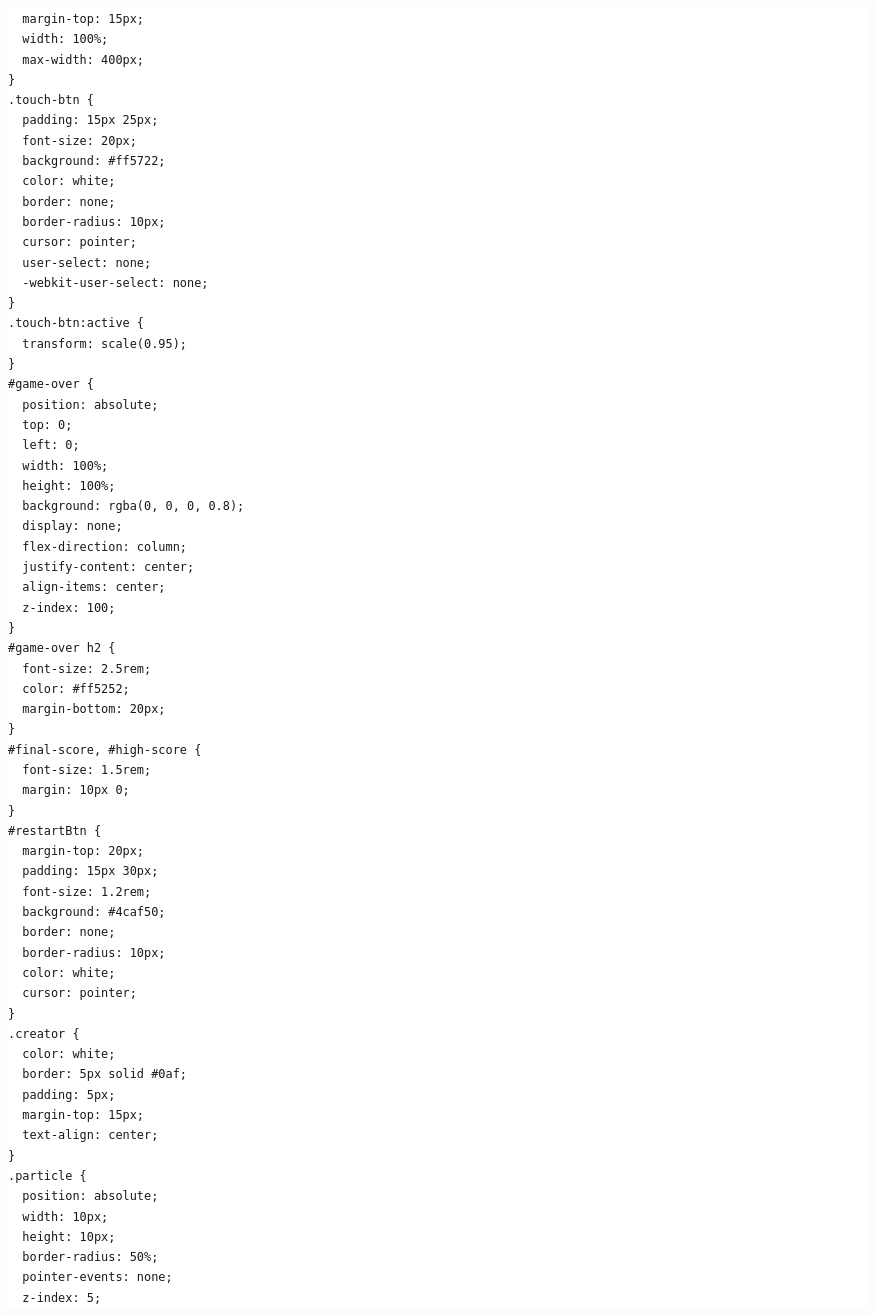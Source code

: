       margin-top: 15px;
      width: 100%;
      max-width: 400px;
    }
    .touch-btn {
      padding: 15px 25px;
      font-size: 20px;
      background: #ff5722;
      color: white;
      border: none;
      border-radius: 10px;
      cursor: pointer;
      user-select: none;
      -webkit-user-select: none;
    }
    .touch-btn:active {
      transform: scale(0.95);
    }
    #game-over {
      position: absolute;
      top: 0;
      left: 0;
      width: 100%;
      height: 100%;
      background: rgba(0, 0, 0, 0.8);
      display: none;
      flex-direction: column;
      justify-content: center;
      align-items: center;
      z-index: 100;
    }
    #game-over h2 {
      font-size: 2.5rem;
      color: #ff5252;
      margin-bottom: 20px;
    }
    #final-score, #high-score {
      font-size: 1.5rem;
      margin: 10px 0;
    }
    #restartBtn {
      margin-top: 20px;
      padding: 15px 30px;
      font-size: 1.2rem;
      background: #4caf50;
      border: none;
      border-radius: 10px;
      color: white;
      cursor: pointer;
    }
    .creator {
      color: white;
      border: 5px solid #0af;
      padding: 5px;
      margin-top: 15px;
      text-align: center;
    }
    .particle {
      position: absolute;
      width: 10px;
      height: 10px;
      border-radius: 50%;
      pointer-events: none;
      z-index: 5;